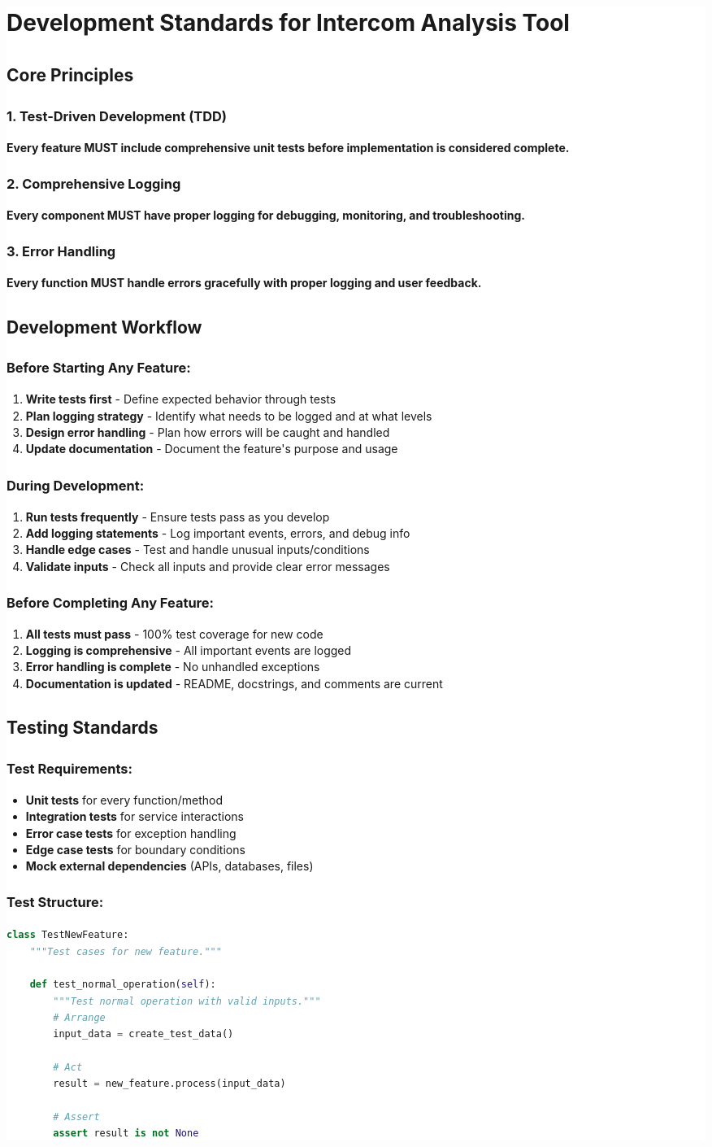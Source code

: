 # Development Standards for Intercom Analysis Tool

## Core Principles

### 1. Test-Driven Development (TDD)
**Every feature MUST include comprehensive unit tests before implementation is considered complete.**

### 2. Comprehensive Logging
**Every component MUST have proper logging for debugging, monitoring, and troubleshooting.**

### 3. Error Handling
**Every function MUST handle errors gracefully with proper logging and user feedback.**

## Development Workflow

### Before Starting Any Feature:
1. **Write tests first** - Define expected behavior through tests
2. **Plan logging strategy** - Identify what needs to be logged and at what levels
3. **Design error handling** - Plan how errors will be caught and handled
4. **Update documentation** - Document the feature's purpose and usage

### During Development:
1. **Run tests frequently** - Ensure tests pass as you develop
2. **Add logging statements** - Log important events, errors, and debug info
3. **Handle edge cases** - Test and handle unusual inputs/conditions
4. **Validate inputs** - Check all inputs and provide clear error messages

### Before Completing Any Feature:
1. **All tests must pass** - 100% test coverage for new code
2. **Logging is comprehensive** - All important events are logged
3. **Error handling is complete** - No unhandled exceptions
4. **Documentation is updated** - README, docstrings, and comments are current

## Testing Standards

### Test Requirements:
- **Unit tests** for every function/method
- **Integration tests** for service interactions
- **Error case tests** for exception handling
- **Edge case tests** for boundary conditions
- **Mock external dependencies** (APIs, databases, files)

### Test Structure:
```python
class TestNewFeature:
    """Test cases for new feature."""
    
    def test_normal_operation(self):
        """Test normal operation with valid inputs."""
        # Arrange
        input_data = create_test_data()
        
        # Act
        result = new_feature.process(input_data)
        
        # Assert
        assert result is not None
```